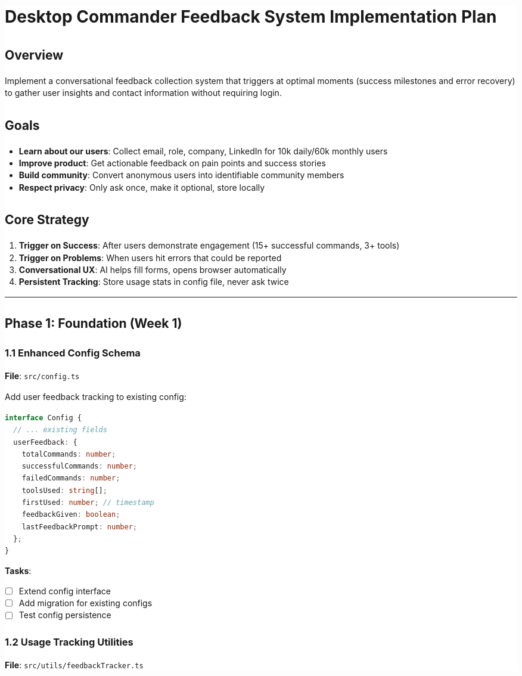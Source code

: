 # Desktop Commander Feedback System Implementation Plan

## Overview
Implement a conversational feedback collection system that triggers at optimal moments (success milestones and error recovery) to gather user insights and contact information without requiring login.

## Goals
- **Learn about our users**: Collect email, role, company, LinkedIn for 10k daily/60k monthly users
- **Improve product**: Get actionable feedback on pain points and success stories
- **Build community**: Convert anonymous users into identifiable community members
- **Respect privacy**: Only ask once, make it optional, store locally

## Core Strategy
1. **Trigger on Success**: After users demonstrate engagement (15+ successful commands, 3+ tools)
2. **Trigger on Problems**: When users hit errors that could be reported
3. **Conversational UX**: AI helps fill forms, opens browser automatically
4. **Persistent Tracking**: Store usage stats in config file, never ask twice

---

## Phase 1: Foundation (Week 1)

### 1.1 Enhanced Config Schema
**File**: `src/config.ts`

Add user feedback tracking to existing config:
```typescript
interface Config {
  // ... existing fields
  userFeedback: {
    totalCommands: number;
    successfulCommands: number;
    failedCommands: number;
    toolsUsed: string[];
    firstUsed: number; // timestamp
    feedbackGiven: boolean;
    lastFeedbackPrompt: number;
  };
}
```

**Tasks**:
- [ ] Extend config interface
- [ ] Add migration for existing configs
- [ ] Test config persistence

### 1.2 Usage Tracking Utilities
**File**: `src/utils/feedbackTracker.ts`
